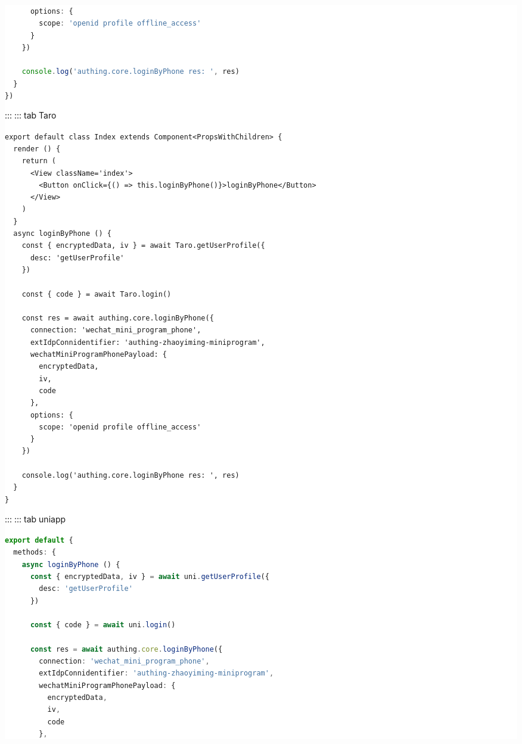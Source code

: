 ``` typescript
      options: {
        scope: 'openid profile offline_access'
      }
    })

    console.log('authing.core.loginByPhone res: ', res)
  }
})
```
:::
::: tab Taro
``` tsx
export default class Index extends Component<PropsWithChildren> {
  render () {
    return (
      <View className='index'>
        <Button onClick={() => this.loginByPhone()}>loginByPhone</Button>
      </View>
    )
  }
  async loginByPhone () {
    const { encryptedData, iv } = await Taro.getUserProfile({
      desc: 'getUserProfile'
    })

    const { code } = await Taro.login()
    
    const res = await authing.core.loginByPhone({
      connection: 'wechat_mini_program_phone',
      extIdpConnidentifier: 'authing-zhaoyiming-miniprogram',
      wechatMiniProgramPhonePayload: {
        encryptedData,
        iv,
        code
      },
      options: {
        scope: 'openid profile offline_access'
      }
    })

    console.log('authing.core.loginByPhone res: ', res)
  }
}
```
:::
::: tab uniapp
``` typescript
export default {
  methods: {
    async loginByPhone () {
      const { encryptedData, iv } = await uni.getUserProfile({
        desc: 'getUserProfile'
      })

      const { code } = await uni.login()
      
      const res = await authing.core.loginByPhone({
        connection: 'wechat_mini_program_phone',
        extIdpConnidentifier: 'authing-zhaoyiming-miniprogram',
        wechatMiniProgramPhonePayload: {
          encryptedData,
          iv,
          code
        },
```
